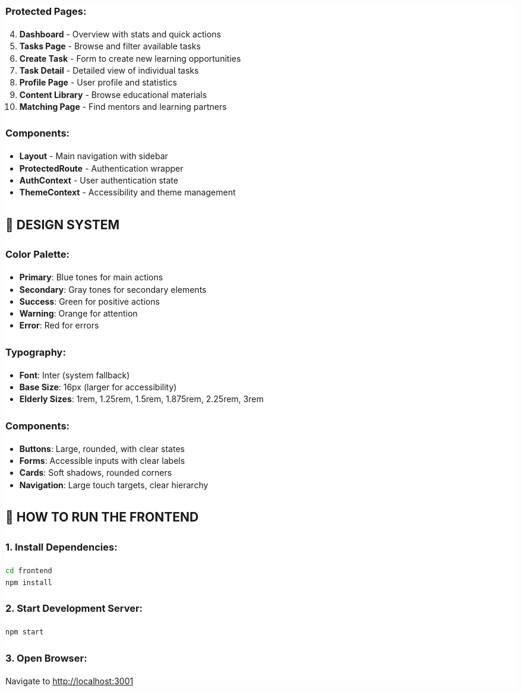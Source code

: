 ### **Protected Pages:**
4. **Dashboard** - Overview with stats and quick actions
5. **Tasks Page** - Browse and filter available tasks
6. **Create Task** - Form to create new learning opportunities
7. **Task Detail** - Detailed view of individual tasks
8. **Profile Page** - User profile and statistics
9. **Content Library** - Browse educational materials
10. **Matching Page** - Find mentors and learning partners

### **Components:**
- **Layout** - Main navigation with sidebar
- **ProtectedRoute** - Authentication wrapper
- **AuthContext** - User authentication state
- **ThemeContext** - Accessibility and theme management

## 🎨 **DESIGN SYSTEM**

### **Color Palette:**
- **Primary**: Blue tones for main actions
- **Secondary**: Gray tones for secondary elements
- **Success**: Green for positive actions
- **Warning**: Orange for attention
- **Error**: Red for errors

### **Typography:**
- **Font**: Inter (system fallback)
- **Base Size**: 16px (larger for accessibility)
- **Elderly Sizes**: 1rem, 1.25rem, 1.5rem, 1.875rem, 2.25rem, 3rem

### **Components:**
- **Buttons**: Large, rounded, with clear states
- **Forms**: Accessible inputs with clear labels
- **Cards**: Soft shadows, rounded corners
- **Navigation**: Large touch targets, clear hierarchy

## 🚀 **HOW TO RUN THE FRONTEND**

### **1. Install Dependencies:**
```bash
cd frontend
npm install
```

### **2. Start Development Server:**
```bash
npm start
```

### **3. Open Browser:**
Navigate to [http://localhost:3001](http://localhost:3001)

